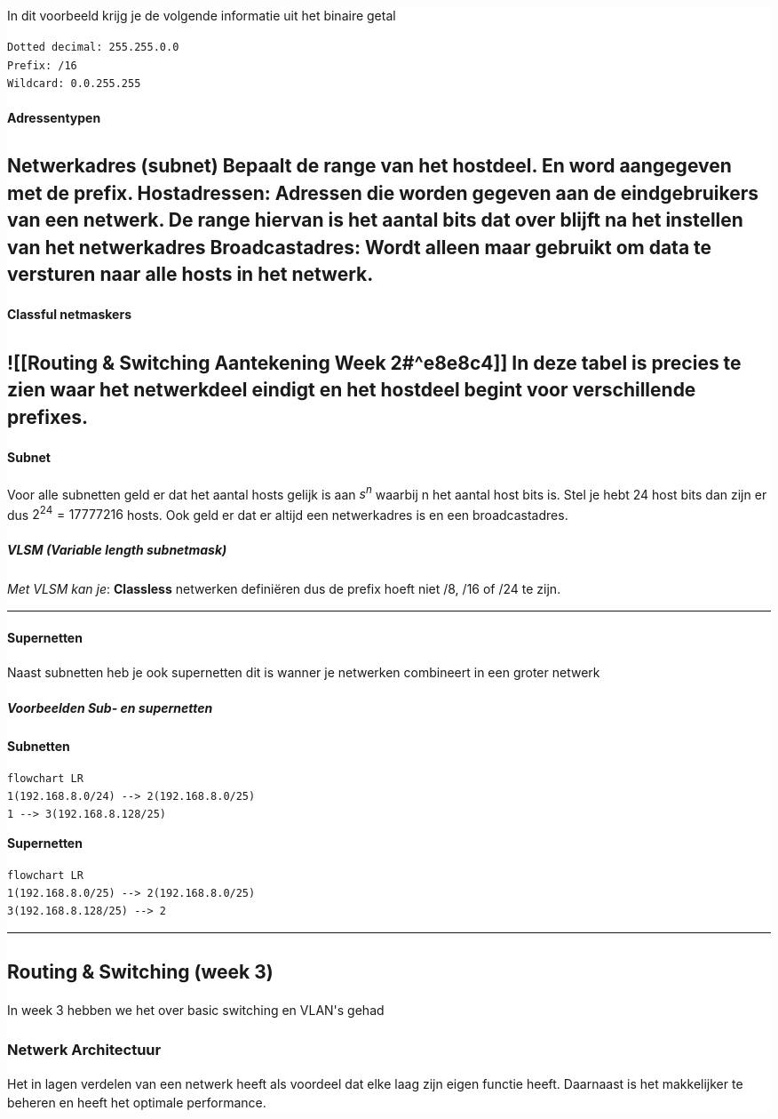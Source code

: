 In dit voorbeeld krijg je de volgende informatie uit het binaire getal
```
Dotted decimal: 255.255.0.0
Prefix: /16
Wildcard: 0.0.255.255
```

#### Adressentypen
**Netwerkadres (subnet)** Bepaalt de range van het hostdeel. En word aangegeven met de prefix.
**Hostadressen:** Adressen die worden gegeven aan de eindgebruikers van een netwerk. De range hiervan is het aantal bits dat over blijft na het instellen van het netwerkadres
**Broadcastadres:** Wordt alleen maar gebruikt om data te versturen naar alle hosts in het netwerk.
---
#### Classful netmaskers
![[Routing & Switching Aantekening Week 2#^e8e8c4]]
In deze tabel is precies te zien waar het netwerkdeel eindigt en het hostdeel begint voor verschillende prefixes.
---
#### Subnet
Voor alle subnetten geld er dat het aantal hosts gelijk is aan $s^{n}$ waarbij n het aantal host bits is. Stel je hebt 24 host bits dan zijn er dus $2^{24}=17777216$ hosts. Ook geld er dat er altijd een netwerkadres is en een broadcastadres.

##### VLSM (Variable length subnetmask)
*Met VLSM kan je*:
**Classless** netwerken definiëren dus de prefix hoeft niet /8, /16 of /24 te zijn. 

---

#### Supernetten
Naast subnetten heb je ook supernetten dit is wanner je netwerken combineert in een groter netwerk

##### Voorbeelden Sub- en  supernetten 
**Subnetten**
```mermaid
flowchart LR
1(192.168.8.0/24) --> 2(192.168.8.0/25)
1 --> 3(192.168.8.128/25)
```
**Supernetten**
```mermaid
flowchart LR
1(192.168.8.0/25) --> 2(192.168.8.0/25)
3(192.168.8.128/25) --> 2
```

---
## Routing & Switching (week  3)
In week 3 hebben we het over basic switching en VLAN's gehad
### Netwerk Architectuur
Het in lagen verdelen van een netwerk heeft als voordeel dat elke laag zijn eigen functie heeft. Daarnaast is het makkelijker te beheren en heeft het optimale performance.
